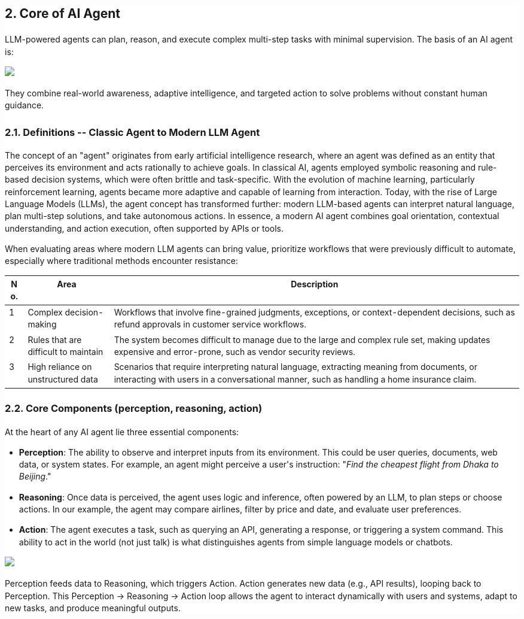 ## 2. Core of AI Agent

LLM-powered agents can plan, reason, and execute complex multi-step tasks with minimal supervision. The basis of an AI agent is:

![](https://note.ihep.ac.cn/uploads/2cc86283-460b-48c3-9ac2-ff92bbf82a25.png)

They combine real-world awareness, adaptive intelligence, and targeted action to solve problems without constant human guidance.

### 2.1. Definitions -- Classic Agent to Modern LLM Agent

The concept of an "agent" originates from early artificial intelligence research, where an agent was defined as an entity that perceives its environment and acts rationally to achieve goals. In classical AI, agents employed symbolic reasoning and rule-based decision systems, which were often brittle and task-specific. With the evolution of machine learning, particularly reinforcement learning, agents became more adaptive and capable of learning from interaction. Today, with the rise of Large Language Models (LLMs), the agent concept has transformed further: modern LLM-based agents can interpret natural language, plan multi-step solutions, and take autonomous actions. In essence, a modern AI agent combines goal orientation, contextual understanding, and action execution, often supported by APIs or tools.

When evaluating areas where modern LLM agents can bring value, prioritize workflows that were previously difficult to automate, especially where traditional methods encounter resistance:

| No. | Area | Description |
|-----|------|-------------|
| 1 | Complex decision-making | Workflows that involve fine-grained judgments, exceptions, or context-dependent decisions, such as refund approvals in customer service workflows. |
| 2 | Rules that are difficult to maintain | The system becomes difficult to manage due to the large and complex rule set, making updates expensive and error-prone, such as vendor security reviews. |
| 3 | High reliance on unstructured data | Scenarios that require interpreting natural language, extracting meaning from documents, or interacting with users in a conversational manner, such as handling a home insurance claim. |

### 2.2. Core Components (perception, reasoning, action)

At the heart of any AI agent lie three essential components:

- **Perception**: The ability to observe and interpret inputs from its environment. This could be user queries, documents, web data, or system states. For example, an agent might perceive a user's instruction: "*Find the cheapest flight from Dhaka to Beijing*."

- **Reasoning**: Once data is perceived, the agent uses logic and inference, often powered by an LLM, to plan steps or choose actions. In our example, the agent may compare airlines, filter by price and date, and evaluate user preferences.

- **Action**: The agent executes a task, such as querying an API, generating a response, or triggering a system command. This ability to act in the world (not just talk) is what distinguishes agents from simple language models or chatbots.

![](https://note.ihep.ac.cn/uploads/f1673fa3-819c-437c-83d8-d5d50fe7e5ee.png)

Perception feeds data to Reasoning, which triggers Action. Action generates new data (e.g., API results), looping back to Perception. This Perception → Reasoning → Action loop allows the agent to interact dynamically with users and systems, adapt to new tasks, and produce meaningful outputs.
